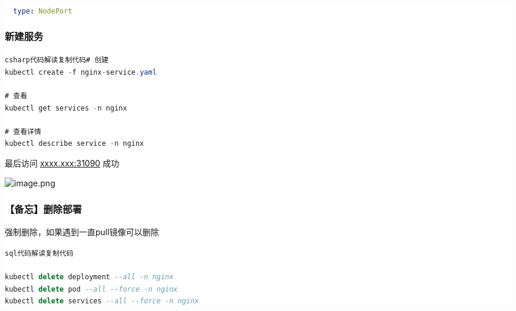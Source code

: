 ```yaml
  type: NodePort
```

### 新建服务

```csharp
csharp代码解读复制代码# 创建
kubectl create -f nginx-service.yaml

# 查看
kubectl get services -n nginx

# 查看详情
kubectl describe service -n nginx
```

最后访问 [xxxx.xxx:31090](https://link.juejin.cn/?target=http%3A%2F%2Fxxxx.xxx%3A31090) 成功

![image.png](https://p9-xtjj-sign.byteimg.com/tos-cn-i-73owjymdk6/f18a1104591d4431ae9536e3aa63a16b~tplv-73owjymdk6-jj-mark-v1:0:0:0:0:5o6Y6YeR5oqA5pyv56S-5Yy6IEAg5LiA5Liq5LiN5Lya6YeN5aSN55qEaWQ=:q75.awebp?rk3s=f64ab15b&x-expires=1742717246&x-signature=66sHr6a9Mxob0CaW2jkFD%2Fk3q9c%3D)

### 【备忘】删除部署

强制删除，如果遇到一直pull镜像可以删除

```sql
sql代码解读复制代码

kubectl delete deployment --all -n nginx
kubectl delete pod --all --force -n nginx
kubectl delete services --all --force -n nginx
```

